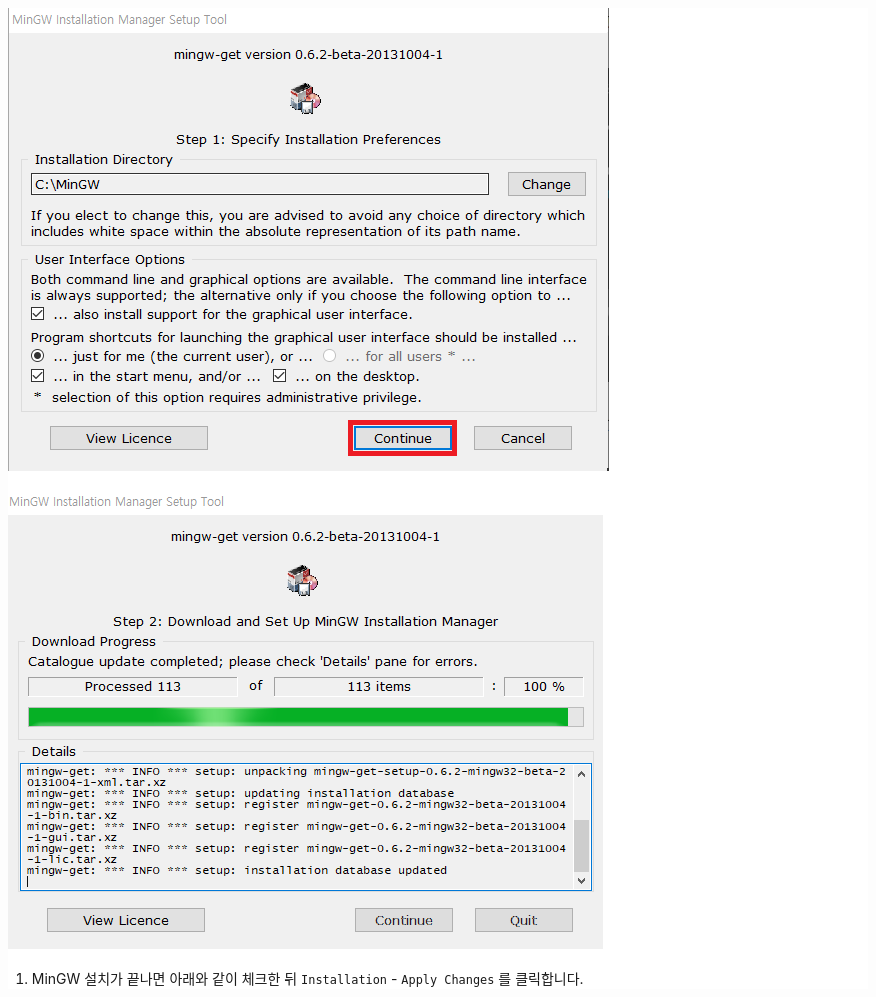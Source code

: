    ![Continue click](./images/2-3.png)

   ![Done install mingw](./images/2-4.png)

1. MinGW 설치가 끝나면 아래와 같이 체크한 뒤 `Installation` - `Apply Changes` 를 클릭합니다.
